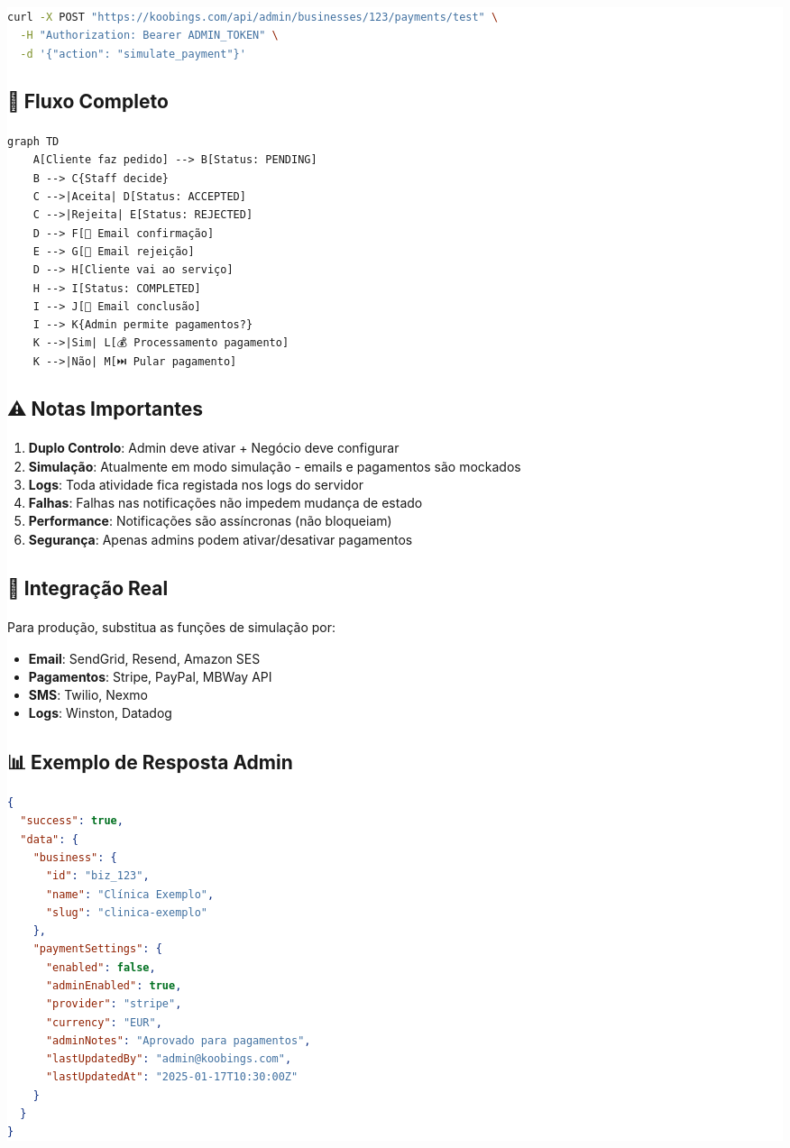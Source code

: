 ```bash
curl -X POST "https://koobings.com/api/admin/businesses/123/payments/test" \
  -H "Authorization: Bearer ADMIN_TOKEN" \
  -d '{"action": "simulate_payment"}'
```

## 🚀 Fluxo Completo

```mermaid
graph TD
    A[Cliente faz pedido] --> B[Status: PENDING]
    B --> C{Staff decide}
    C -->|Aceita| D[Status: ACCEPTED]
    C -->|Rejeita| E[Status: REJECTED]
    D --> F[📧 Email confirmação]
    E --> G[📧 Email rejeição]
    D --> H[Cliente vai ao serviço]
    H --> I[Status: COMPLETED]
    I --> J[📧 Email conclusão]
    I --> K{Admin permite pagamentos?}
    K -->|Sim| L[💰 Processamento pagamento]
    K -->|Não| M[⏭️ Pular pagamento]
```

## ⚠️ Notas Importantes

1. **Duplo Controlo**: Admin deve ativar + Negócio deve configurar
2. **Simulação**: Atualmente em modo simulação - emails e pagamentos são mockados
3. **Logs**: Toda atividade fica registada nos logs do servidor
4. **Falhas**: Falhas nas notificações não impedem mudança de estado
5. **Performance**: Notificações são assíncronas (não bloqueiam)
6. **Segurança**: Apenas admins podem ativar/desativar pagamentos

## 🔌 Integração Real

Para produção, substitua as funções de simulação por:

- **Email**: SendGrid, Resend, Amazon SES
- **Pagamentos**: Stripe, PayPal, MBWay API
- **SMS**: Twilio, Nexmo
- **Logs**: Winston, Datadog

## 📊 Exemplo de Resposta Admin

```json
{
  "success": true,
  "data": {
    "business": {
      "id": "biz_123",
      "name": "Clínica Exemplo",
      "slug": "clinica-exemplo"
    },
    "paymentSettings": {
      "enabled": false,
      "adminEnabled": true,
      "provider": "stripe",
      "currency": "EUR",
      "adminNotes": "Aprovado para pagamentos",
      "lastUpdatedBy": "admin@koobings.com",
      "lastUpdatedAt": "2025-01-17T10:30:00Z"
    }
  }
}
```